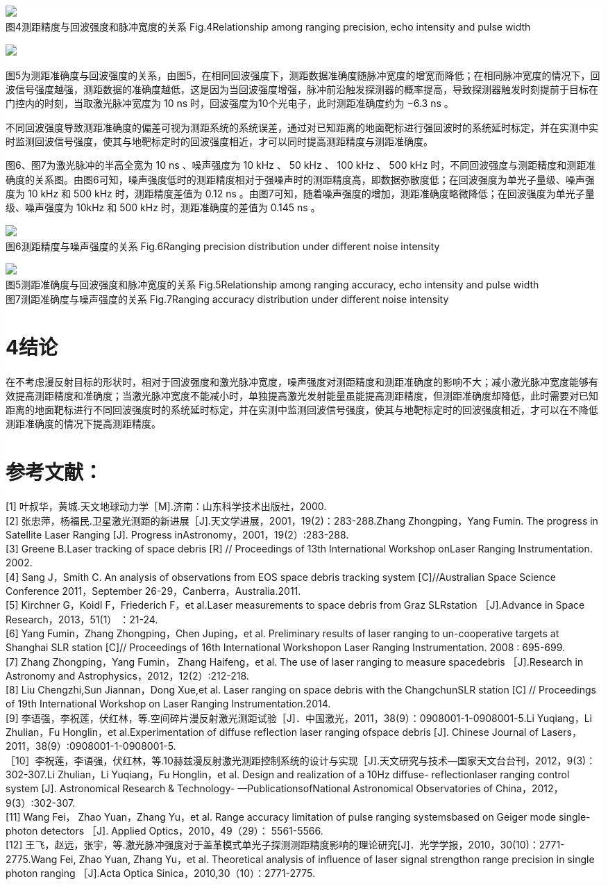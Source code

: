 ![](images/277e034e5cab106e7ead9f8faf213a500d2761ce7c6102304b526534e809484c.jpg)  
图4测距精度与回波强度和脉冲宽度的关系 Fig.4Relationship among ranging precision, echo intensity and pulse width

![](images/a46872bb8e157231e191b01e392635cd8c08898a266e474a002ef6ae7f433c28.jpg)

图5为测距准确度与回波强度的关系，由图5，在相同回波强度下，测距数据准确度随脉冲宽度的增宽而降低；在相同脉冲宽度的情况下，回波信号强度越强，测距数据的准确度越低，这是因为当回波强度增强，脉冲前沿触发探测器的概率提高，导致探测器触发时刻提前于目标在门控内的时刻，当取激光脉冲宽度为 $1 0 ~ \mathrm { { n s } }$ 时，回波强度为10个光电子，此时测距准确度约为 $- 6 . 3 ~ \mathrm { n s }$ 。

不同回波强度导致测距准确度的偏差可视为测距系统的系统误差，通过对已知距离的地面靶标进行强回波时的系统延时标定，并在实测中实时监测回波信号强度，使其与地靶标定时的回波强度相近，才可以同时提高测距精度与测距准确度。

图6、图7为激光脉冲的半高全宽为 $1 0 ~ \mathrm { { n s } }$ 、噪声强度为 $1 0 ~ \mathrm { k H z }$ 、 $5 0 ~ \mathrm { k H z }$ 、 $1 0 0 ~ \mathrm { k H z }$ 、 $5 0 0 ~ \mathrm { k H z }$ 时，不同回波强度与测距精度和测距准确度的关系图。由图6可知，噪声强度低时的测距精度相对于强噪声时的测距精度高，即数据弥散度低；在回波强度为单光子量级、噪声强度为 $1 0 ~ \mathrm { k H z }$ 和 $5 0 0 ~ \mathrm { k H z }$ 时，测距精度差值为 $0 . 1 2 ~ \mathrm { n s }$ 。由图7可知，随着噪声强度的增加，测距准确度略微降低；在回波强度为单光子量级、噪声强度为 $1 0 \mathrm { k H z }$ 和 $5 0 0 ~ \mathrm { k H z }$ 时，测距准确度的差值为 $0 . 1 4 5 ~ \mathrm { n s }$ 。

![](images/c277b859c92c3739e84ce0850af7afa038077736b434c7dab6300b63108591f4.jpg)  
图6测距精度与噪声强度的关系 Fig.6Ranging precision distribution under different noise intensity

![](images/11e03c18b2e2b53a362955d4f6fe85d2eefd5176747e064d97d3e2a3c4b1b9dc.jpg)  
图5测距准确度与回波强度和脉冲宽度的关系 Fig.5Relationship among ranging accuracy, echo intensity and pulse width   
图7测距准确度与噪声强度的关系 Fig.7Ranging accuracy distribution under different noise intensity

# 4结论

在不考虑漫反射目标的形状时，相对于回波强度和激光脉冲宽度，噪声强度对测距精度和测距准确度的影响不大；减小激光脉冲宽度能够有效提高测距精度和准确度；当激光脉冲宽度不能减小时，单独提高激光发射能量虽能提高测距精度，但测距准确度却降低，此时需要对已知距离的地面靶标进行不同回波强度时的系统延时标定，并在实测中监测回波信号强度，使其与地靶标定时的回波强度相近，才可以在不降低测距准确度的情况下提高测距精度。

# 参考文献：

[1] 叶叔华，黄城.天文地球动力学［M].济南：山东科学技术出版社，2000.  
[2] 张忠萍，杨福民.卫星激光测距的新进展［J].天文学进展，2001，19(2)：283-288.Zhang Zhongping，Yang Fumin. The progress in Satellite Laser Ranging [J]. Progress inAstronomy，2001，19(2）:283-288.  
[3] Greene B.Laser tracking of space debris [R] // Proceedings of 13th International Workshop onLaser Ranging Instrumentation. 2002.  
[4] Sang J，Smith C. An analysis of observations from EOS space debris tracking system [C]//Australian Space Science Conference 2011，September 26-29，Canberra，Australia.2011.  
[5] Kirchner G，Koidl F，Friederich F，et al.Laser measurements to space debris from Graz SLRstation ［J].Advance in Space Research，2013，51(1） ：21-24.  
[6] Yang Fumin，Zhang Zhongping，Chen Juping，et al. Preliminary results of laser ranging to un-cooperative targets at Shanghai SLR station [C]// Proceedings of 16th International Workshopon Laser Ranging Instrumentation. 2008 : 695-699.  
[7] Zhang Zhongping，Yang Fumin， Zhang Haifeng，et al. The use of laser ranging to measure spacedebris ［J].Research in Astronomy and Astrophysics，2012，12(2）:212-218.  
[8] Liu Chengzhi,Sun Jiannan，Dong Xue,et al. Laser ranging on space debris with the ChangchunSLR station [C] // Proceedings of 19th International Workshop on Laser Ranging Instrumentation.2014.  
[9] 李语强，李祝莲，伏红林，等.空间碎片漫反射激光测距试验［J]．中国激光，2011，38(9）：0908001-1-0908001-5.Li Yuqiang，Li Zhulian，Fu Honglin，et al.Experimentation of diffuse reflection laser ranging ofspace debris [J]. Chinese Journal of Lasers，2011，38(9）:0908001-1-0908001-5.  
［10］李祝莲，李语强，伏红林，等.10赫兹漫反射激光测距控制系统的设计与实现［J].天文研究与技术—国家天文台台刊，2012，9(3)：302-307.Li Zhulian，Li Yuqiang，Fu Honglin，et al. Design and realization of a $1 0 \mathrm { { H z } }$ diffuse- reflectionlaser ranging control system [J]. Astronomical Research & Technology- —PublicationsofNational Astronomical Observatories of China，2012，9(3）:302-307.  
[11] Wang Fei， Zhao Yuan，Zhang Yu，et al. Range accuracy limitation of pulse ranging systemsbased on Geiger mode single-photon detectors ［J]. Applied Optics，2010，49（29）： 5561-5566.  
[12] 王飞，赵远，张宇，等.激光脉冲强度对于盖革模式单光子探测测距精度影响的理论研究[J]．光学学报，2010，30(10)：2771-2775.Wang Fei, Zhao Yuan, Zhang Yu，et al. Theoretical analysis of influence of laser signal strengthon range precision in single photon ranging ［J].Acta Optica Sinica，2010,30（10）：2771-2775.  